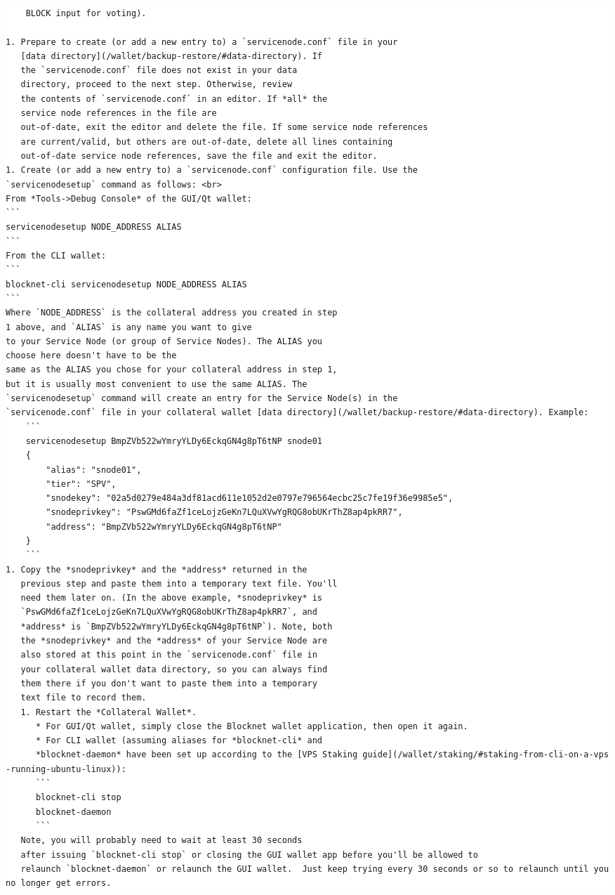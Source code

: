 		BLOCK input for voting).

	1. Prepare to create (or add a new entry to) a `servicenode.conf` file in your
       [data directory](/wallet/backup-restore/#data-directory). If
       the `servicenode.conf` file does not exist in your data
       directory, proceed to the next step. Otherwise, review
       the contents of `servicenode.conf` in an editor. If *all* the
       service node references in the file are
       out-of-date, exit the editor and delete the file. If some service node references
       are current/valid, but others are out-of-date, delete all lines containing
       out-of-date service node references, save the file and exit the editor.
	1. Create (or add a new entry to) a `servicenode.conf` configuration file. Use the
	`servicenodesetup` command as follows: <br>
	From *Tools->Debug Console* of the GUI/Qt wallet:
	```
	servicenodesetup NODE_ADDRESS ALIAS
	```
	From the CLI wallet:
	```
	blocknet-cli servicenodesetup NODE_ADDRESS ALIAS
	```
	Where `NODE_ADDRESS` is the collateral address you created in step
	1 above, and `ALIAS` is any name you want to give
	to your Service Node (or group of Service Nodes). The ALIAS you
	choose here doesn't have to be the
	same as the ALIAS you chose for your collateral address in step 1,
	but it is usually most convenient to use the same ALIAS. The
	`servicenodesetup` command will create an entry for the Service Node(s) in the
	`servicenode.conf` file in your collateral wallet [data directory](/wallet/backup-restore/#data-directory). Example: 
		```
		servicenodesetup BmpZVb522wYmryYLDy6EckqGN4g8pT6tNP snode01
		{
			"alias": "snode01",
			"tier": "SPV",
			"snodekey": "02a5d0279e484a3df81acd611e1052d2e0797e796564ecbc25c7fe19f36e9985e5",
			"snodeprivkey": "PswGMd6faZf1ceLojzGeKn7LQuXVwYgRQG8obUKrThZ8ap4pkRR7",
			"address": "BmpZVb522wYmryYLDy6EckqGN4g8pT6tNP"
		}
		```
	1. Copy the *snodeprivkey* and the *address* returned in the
       previous step and paste them into a temporary text file. You'll
       need them later on. (In the above example, *snodeprivkey* is
       `PswGMd6faZf1ceLojzGeKn7LQuXVwYgRQG8obUKrThZ8ap4pkRR7`, and
       *address* is `BmpZVb522wYmryYLDy6EckqGN4g8pT6tNP`). Note, both
       the *snodeprivkey* and the *address* of your Service Node are
       also stored at this point in the `servicenode.conf` file in
       your collateral wallet data directory, so you can always find
       them there if you don't want to paste them into a temporary
       text file to record them.
	   1. Restart the *Collateral Wallet*.
		  * For GUI/Qt wallet, simply close the Blocknet wallet application, then open it again. 
		  * For CLI wallet (assuming aliases for *blocknet-cli* and
		  *blocknet-daemon* have been set up according to the [VPS Staking guide](/wallet/staking/#staking-from-cli-on-a-vps-running-ubuntu-linux)):
		  ```
		  blocknet-cli stop
		  blocknet-daemon
		  ```
	   Note, you will probably need to wait at least 30 seconds
	   after issuing `blocknet-cli stop` or closing the GUI wallet app before you'll be allowed to
	   relaunch `blocknet-daemon` or relaunch the GUI wallet.  Just keep trying every 30 seconds or so to relaunch until you no longer get errors.
